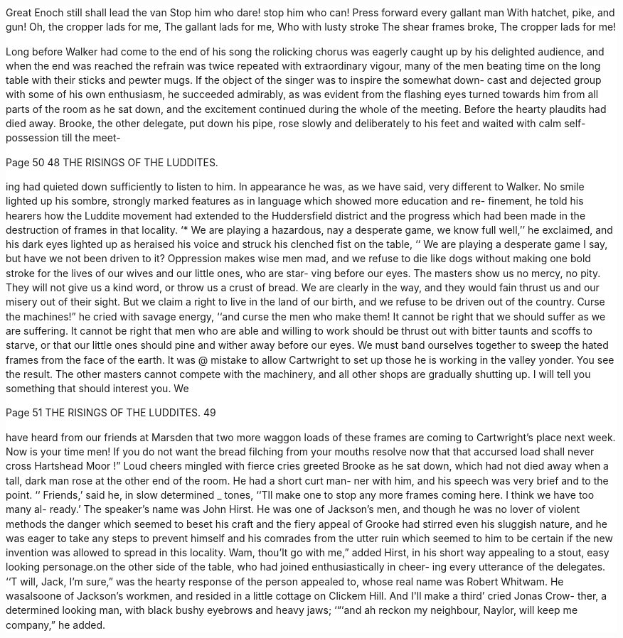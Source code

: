 Great Enoch still shall lead the van Stop him who dare! stop him who can! Press forward every gallant man With hatchet, pike, and gun! Oh, the cropper lads for me, The gallant lads for me, Who with lusty stroke The shear frames broke, The cropper lads for me!

Long before Walker had come to the end of his song the rolicking chorus was eagerly caught up by his delighted audience, and when the end was reached the refrain was twice repeated with extraordinary vigour, many of the men beating time on the long table with their sticks and pewter mugs. If the object of the singer was to inspire the somewhat down- cast and dejected group with some of his own enthusiasm, he succeeded admirably, as was evident from the flashing eyes turned towards him from all parts of the room as he sat down, and the excitement continued during the whole of the meeting. Before the hearty plaudits had died away. Brooke, the other delegate, put down his pipe, rose slowly and deliberately to his feet and waited with calm self-possession till the meet-

Page 50
48 THE RISINGS OF THE LUDDITES.

ing had quieted down sufficiently to listen to him. In appearance he was, as we have said, very different to Walker. No smile lighted up his sombre, strongly marked features as in language which showed more education and re- finement, he told his hearers how the Luddite movement had extended to the Huddersfield district and the progress which had been made in the destruction of frames in that locality. ‘* We are playing a hazardous, nay a desperate game, we know full well,’’ he exclaimed, and his dark eyes lighted up as heraised his voice and struck his clenched fist on the table, ‘‘ We are playing a desperate game I say, but have we not been driven to it? Oppression makes wise men mad, and we refuse to die like dogs without making one bold stroke for the lives of our wives and our little ones, who are star- ving before our eyes. The masters show us no mercy, no pity. They will not give us a kind word, or throw us a crust of bread. We are clearly in the way, and they would fain thrust us and our misery out of their sight. But we claim a right to live in the land of our birth, and we refuse to be driven out of the country. Curse the machines!” he cried with savage energy, ‘‘and curse the men who make them! It cannot be right that we should suffer as we are suffering. It cannot be right that men who are able and willing to work should be thrust out with bitter taunts and scoffs to starve, or that our little ones should pine and wither away before our eyes. We must band ourselves together to sweep the hated frames from the face of the earth. It was @ mistake to allow Cartwright to set up those he is working in the valley yonder. You see the result. The other masters cannot compete with the machinery, and all other shops are gradually shutting up. I will tell you something that should interest you. We

Page 51
THE RISINGS OF THE LUDDITES. 49

have heard from our friends at Marsden that two more waggon loads of these frames are coming to Cartwright’s place next week. Now is your time men! If you do not want the bread filching from your mouths resolve now that that accursed load shall never cross Hartshead Moor !” Loud cheers mingled with fierce cries greeted Brooke as he sat down, which had not died away when a tall, dark man rose at the other end of the room. He had a short curt man- ner with him, and his speech was very brief and to the point. ‘‘ Friends,’ said he, in slow determined _ tones, ‘‘Tll make one to stop any more frames coming here. I think we have too many al- ready.’ The speaker’s name was John Hirst. He was one of Jackson’s men, and though he was no lover of violent methods the danger which seemed to beset his craft and the fiery appeal of Grooke had stirred even his sluggish nature, and he was eager to take any steps to prevent himself and his comrades from the utter ruin which seemed to him to be certain if the new invention was allowed to spread in this locality. Wam, thou’lt go with me,” added Hirst, in his short way appealing to a stout, easy looking personage.on the other side of the table, who had joined enthusiastically in cheer- ing every utterance of the delegates. ‘‘T will, Jack, I’m sure,” was the hearty response of the person appealed to, whose real name was Robert Whitwam. He wasalsoone of Jackson’s workmen, and resided in a little cottage on Clickem Hill. And I'll make a third’ cried Jonas Crow- ther, a determined looking man, with black bushy eyebrows and heavy jaws; ‘“‘and ah reckon my neighbour, Naylor, will keep me company,” he added.
